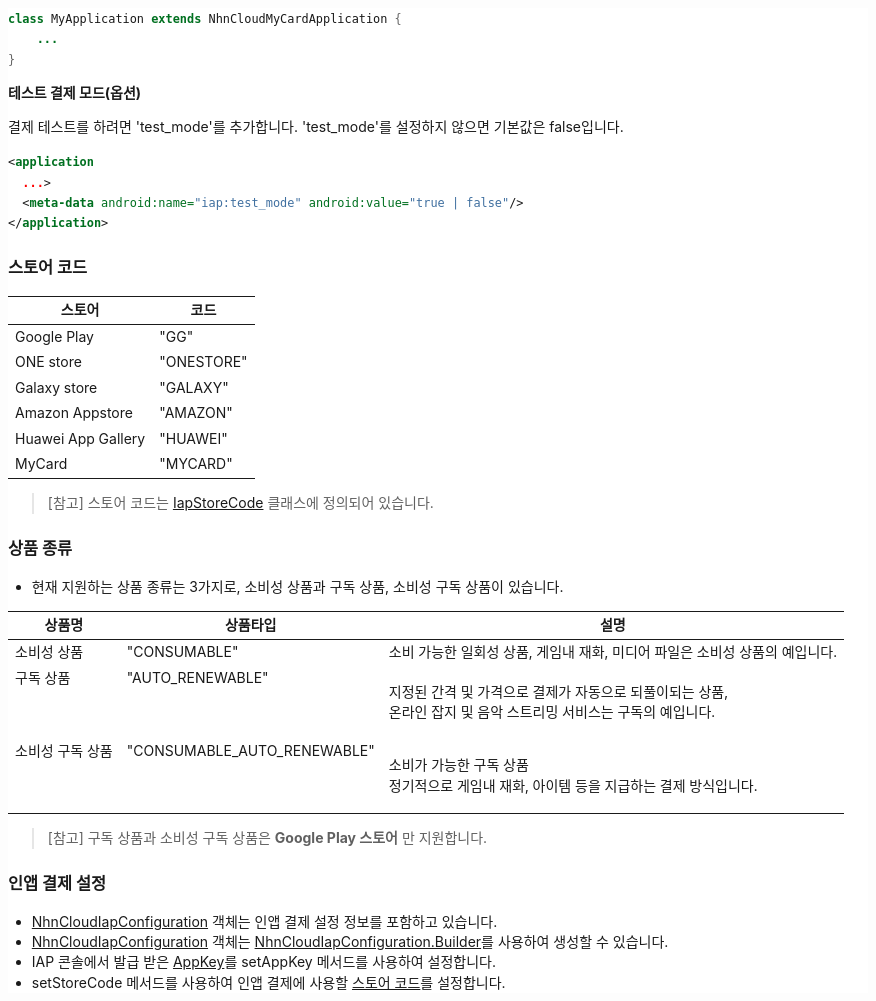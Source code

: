 ```java
class MyApplication extends NhnCloudMyCardApplication {
    ...
}
```

**테스트 결제 모드(옵션)**

결제 테스트를 하려면 'test\_mode'를 추가합니다. 'test\_mode'를 설정하지 않으면 기본값은 false입니다.

```xml
<application
  ...>
  <meta-data android:name="iap:test_mode" android:value="true | false"/>
</application>
```

### 스토어 코드

| 스토어                | 코드         |
| ------------------ | ---------- |
| Google Play        | "GG"       |
| ONE store          | "ONESTORE" |
| Galaxy store       | "GALAXY"   |
| Amazon Appstore    | "AMAZON"   |
| Huawei App Gallery | "HUAWEI"   |
| MyCard             | "MYCARD"   |

> \[참고] 스토어 코드는 [IapStoreCode](../../../nhncloud/nhncloud-sdk/iap-android/#iapstorecode) 클래스에 정의되어 있습니다.

### 상품 종류

* 현재 지원하는 상품 종류는 3가지로, 소비성 상품과 구독 상품, 소비성 구독 상품이 있습니다.

| 상품명       | 상품타입                          | 설명                                                                         |
| --------- | ----------------------------- | -------------------------------------------------------------------------- |
| 소비성 상품    | "CONSUMABLE"                  | 소비 가능한 일회성 상품, 게임내 재화, 미디어 파일은 소비성 상품의 예입니다.                               |
| 구독 상품     | "AUTO\_RENEWABLE"             | <p>지정된 간격 및 가격으로 결제가 자동으로 되풀이되는 상품,<br>온라인 잡지 및 음악 스트리밍 서비스는 구독의 예입니다.</p> |
| 소비성 구독 상품 | "CONSUMABLE\_AUTO\_RENEWABLE" | <p>소비가 가능한 구독 상품<br>정기적으로 게임내 재화, 아이템 등을 지급하는 결제 방식입니다.</p>                |

> \[참고] 구독 상품과 소비성 구독 상품은 **Google Play 스토어** 만 지원합니다.

### 인앱 결제 설정

* [NhnCloudIapConfiguration](../../../nhncloud/nhncloud-sdk/iap-android/#nhncloudiapconfiguration) 객체는 인앱 결제 설정 정보를 포함하고 있습니다.
* [NhnCloudIapConfiguration](../../../nhncloud/nhncloud-sdk/iap-android/#nhncloudiapconfiguration) 객체는 [NhnCloudIapConfiguration.Builder](../../../nhncloud/nhncloud-sdk/iap-android/#nhncloudiapconfigurationbuilder)를 사용하여 생성할 수 있습니다.
* IAP 콘솔에서 발급 받은 [AppKey](https://nhncloud.com/ko/Mobile%20Service/IAP/ko/console-guide/#appkey)를 setAppKey 메서드를 사용하여 설정합니다.
* setStoreCode 메서드를 사용하여 인앱 결제에 사용할 [스토어 코드](../../../nhncloud/nhncloud-sdk/iap-android/#\_3)를 설정합니다.
